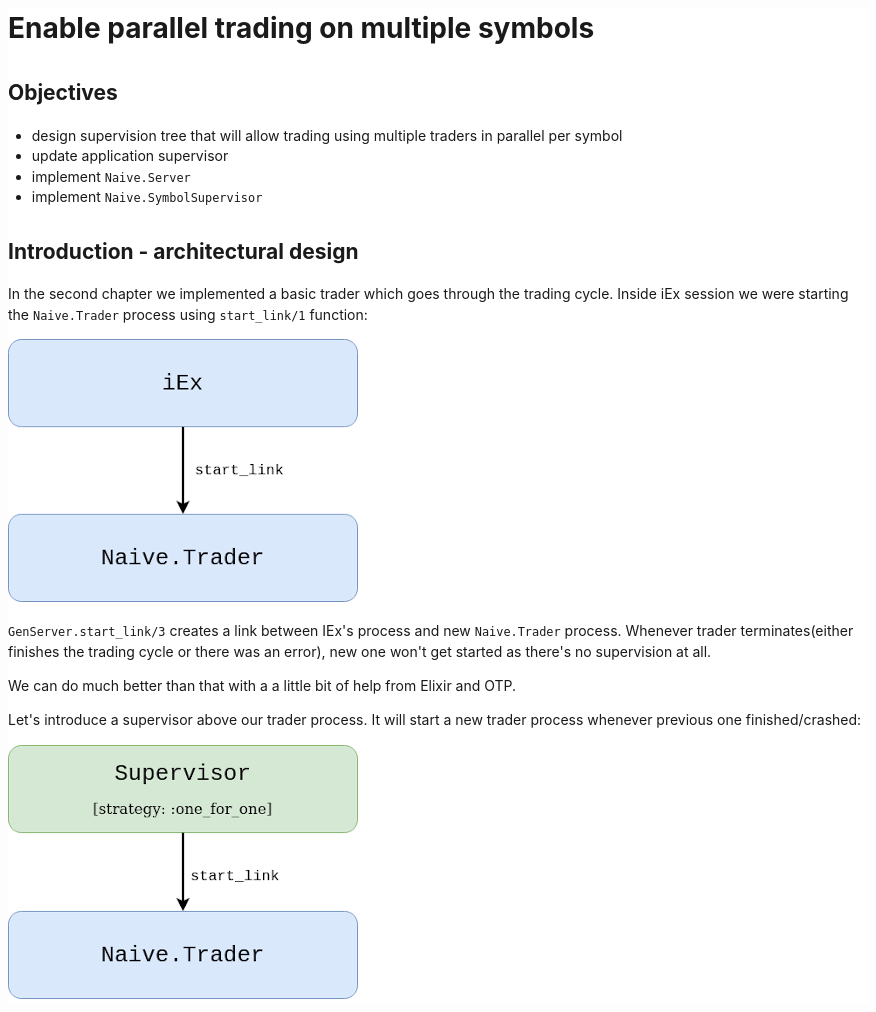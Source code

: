 # Enable parallel trading on multiple symbols

## Objectives

- design supervision tree that will allow trading using multiple traders in parallel per symbol
- update application supervisor
- implement `Naive.Server`
- implement `Naive.SymbolSupervisor`

## Introduction - architectural design

In the second chapter we implemented a basic trader which goes through the trading cycle. Inside iEx session we were starting the `Naive.Trader` process using `start_link/1` function:

![](images/chapter_05_01_current_state.png)

`GenServer.start_link/3` creates a link between IEx's process and new `Naive.Trader` process. Whenever trader terminates(either finishes the trading cycle or there was an error), new one won't get started as there's no supervision at all.

We can do much better than that with a a little bit of help from Elixir and OTP.

Let's introduce a supervisor above our trader process. It will start a new trader process whenever previous one finished/crashed:

![](images/chapter_05_02_supervise_the_trader.png)

